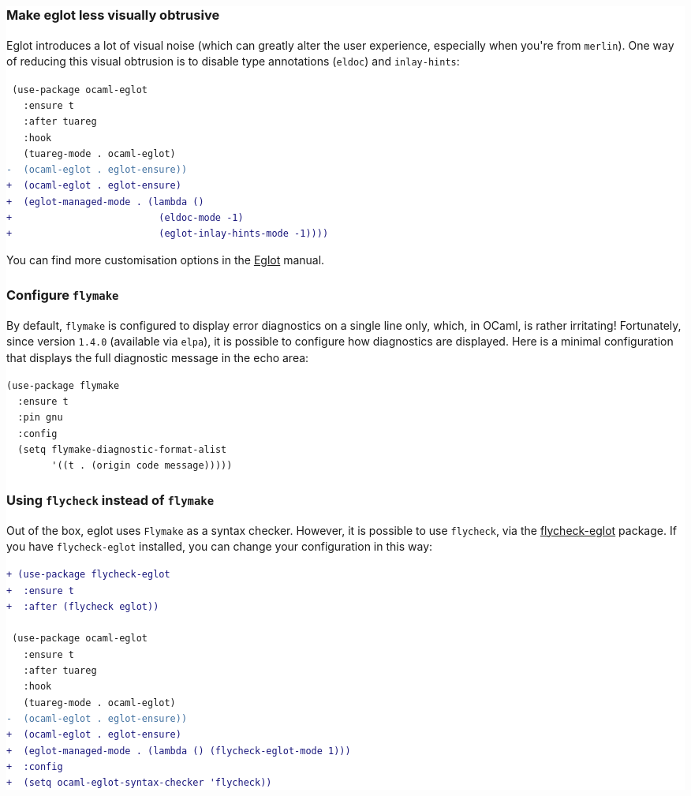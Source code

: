 ### Make eglot less visually obtrusive

Eglot introduces a lot of visual noise (which can greatly alter the
user experience, especially when you're from `merlin`). One way of
reducing this visual obtrusion is to disable type annotations (`eldoc`)
and `inlay-hints`:

```diff
 (use-package ocaml-eglot
   :ensure t
   :after tuareg
   :hook
   (tuareg-mode . ocaml-eglot)
-  (ocaml-eglot . eglot-ensure))
+  (ocaml-eglot . eglot-ensure)
+  (eglot-managed-mode . (lambda () 
+                          (eldoc-mode -1)
+                          (eglot-inlay-hints-mode -1))))
```

You can find more customisation options in the
[Eglot](https://www.gnu.org/software/emacs/manual/html_mono/eglot.html)
manual.

### Configure `flymake`

By default, `flymake` is configured to display error diagnostics on a
single line only, which, in OCaml, is rather irritating! Fortunately,
since version `1.4.0` (available via `elpa`), it is possible to
configure how diagnostics are displayed. Here is a minimal
configuration that displays the full diagnostic message in the echo
area:

```elisp
(use-package flymake
  :ensure t
  :pin gnu
  :config
  (setq flymake-diagnostic-format-alist
        '((t . (origin code message)))))
```


### Using `flycheck` instead of `flymake`

Out of the box, eglot uses `Flymake` as a syntax checker. However, it
is possible to use `flycheck`, via the
[flycheck-eglot](https://github.com/flycheck/flycheck-eglot)
package. If you have `flycheck-eglot` installed, you can change your
configuration in this way:

```diff
+ (use-package flycheck-eglot
+  :ensure t
+  :after (flycheck eglot))

 (use-package ocaml-eglot
   :ensure t
   :after tuareg
   :hook
   (tuareg-mode . ocaml-eglot)
-  (ocaml-eglot . eglot-ensure))
+  (ocaml-eglot . eglot-ensure)
+  (eglot-managed-mode . (lambda () (flycheck-eglot-mode 1)))
+  :config
+  (setq ocaml-eglot-syntax-checker 'flycheck))
```
